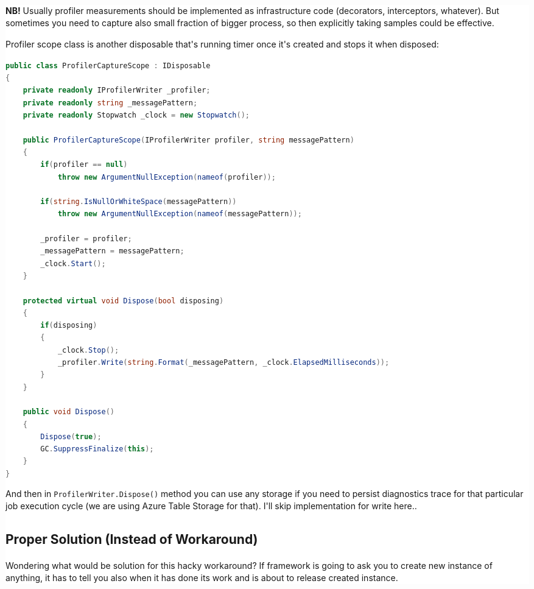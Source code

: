 **NB!** Usually profiler measurements should be implemented as infrastructure code (decorators, interceptors, whatever). But sometimes you need to capture also small fraction of bigger process, so then explicitly taking samples could be effective.

Profiler scope class is another disposable that's running timer once it's created and stops it when disposed:

```csharp
public class ProfilerCaptureScope : IDisposable
{
    private readonly IProfilerWriter _profiler;
    private readonly string _messagePattern;
    private readonly Stopwatch _clock = new Stopwatch();

    public ProfilerCaptureScope(IProfilerWriter profiler, string messagePattern)
    {
        if(profiler == null)
            throw new ArgumentNullException(nameof(profiler));

        if(string.IsNullOrWhiteSpace(messagePattern))
            throw new ArgumentNullException(nameof(messagePattern));

        _profiler = profiler;
        _messagePattern = messagePattern;
        _clock.Start();
    }

    protected virtual void Dispose(bool disposing)
    {
        if(disposing)
        {
            _clock.Stop();
            _profiler.Write(string.Format(_messagePattern, _clock.ElapsedMilliseconds));
        }
    }

    public void Dispose()
    {
        Dispose(true);
        GC.SuppressFinalize(this);
    }
}
```

And then in `ProfilerWriter.Dispose()` method you can use any storage if you need to persist diagnostics trace for that particular job execution cycle (we are using Azure Table Storage for that). I'll skip implementation for write here..

## Proper Solution (Instead of Workaround)

Wondering what would be solution for this hacky workaround? If framework is going to ask you to create new instance of anything, it has to tell you also when it has done its work and is about to release created instance.
